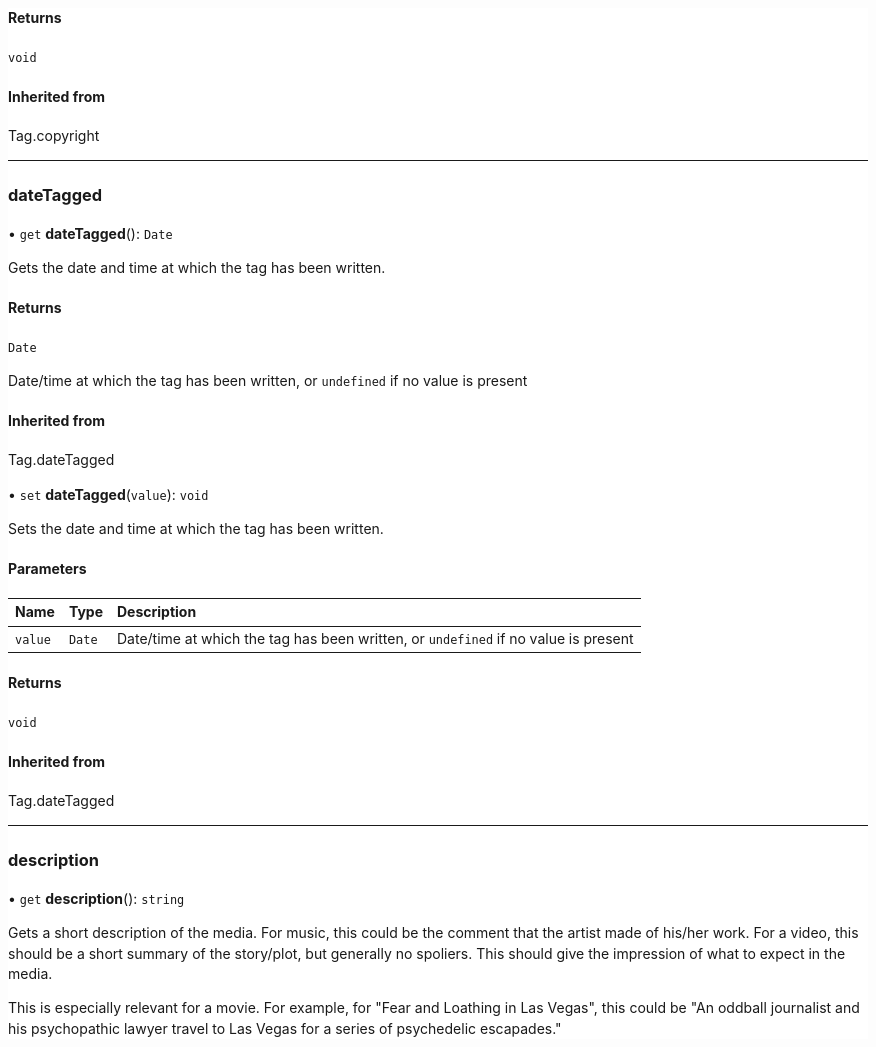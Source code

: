 #### Returns

`void`

#### Inherited from

Tag.copyright

---

### dateTagged

• `get` **dateTagged**(): `Date`

Gets the date and time at which the tag has been written.

#### Returns

`Date`

Date/time at which the tag has been written, or `undefined` if no value is present

#### Inherited from

Tag.dateTagged

• `set` **dateTagged**(`value`): `void`

Sets the date and time at which the tag has been written.

#### Parameters

| Name    | Type   | Description                                                                        |
| :------ | :----- | :--------------------------------------------------------------------------------- |
| `value` | `Date` | Date/time at which the tag has been written, or `undefined` if no value is present |

#### Returns

`void`

#### Inherited from

Tag.dateTagged

---

### description

• `get` **description**(): `string`

Gets a short description of the media. For music, this could be the comment that the artist
made of his/her work. For a video, this should be a short summary of the story/plot, but
generally no spoliers. This should give the impression of what to expect in the media.

This is especially relevant for a movie. For example, for "Fear and Loathing in Las
Vegas", this could be "An oddball journalist and his psychopathic lawyer travel to Las
Vegas for a series of psychedelic escapades."
